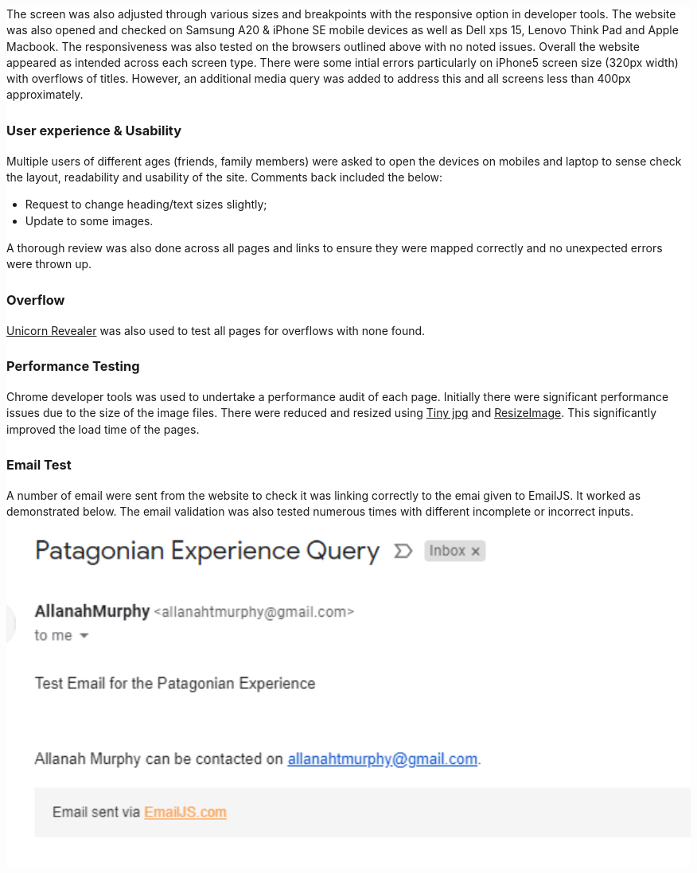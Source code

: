 The screen was also adjusted through various sizes and breakpoints with the responsive option in developer tools. The website was also opened and checked on Samsung A20 & iPhone SE mobile devices as well as Dell xps 15, Lenovo Think Pad and Apple Macbook. The responsiveness was also tested on the browsers outlined above with no noted issues. Overall the website appeared as intended across each screen type. There were some intial errors particularly on iPhone5 screen size (320px width) with overflows of titles. However, an additional media query was added to address this and all screens less than 400px approximately. 

### User experience & Usability

Multiple users of different ages (friends, family members) were asked to open the devices on mobiles and laptop to sense check the layout, readability and usability of the site. Comments back included the below:

- Request to change heading/text sizes slightly;
- Update to some images.

A thorough review was also done across all pages and links to ensure they were mapped correctly and no unexpected errors were thrown up. 

### Overflow

[Unicorn Revealer](https://chrome.google.com/webstore/detail/unicorn-revealer/lmlkphhdlngaicolpmaakfmhplagoaln/related) was also used to test all pages for overflows with none found. 

### Performance Testing

Chrome developer tools was used to undertake a performance audit of each page. Initially there were significant performance issues due to the size of the image files. There were reduced and resized using [Tiny jpg](https://tinyjpg.com/) and [ResizeImage](https://resizeimage.net/). This significantly improved the load time of the pages. 

### Email Test

A number of email were sent from the website to check it was linking correctly to the emai given to EmailJS. It worked as demonstrated below. The email validation was also tested numerous times with different incomplete or incorrect inputs.

<img src="./assets/images/readme/testEmail.png" width="100%" >
